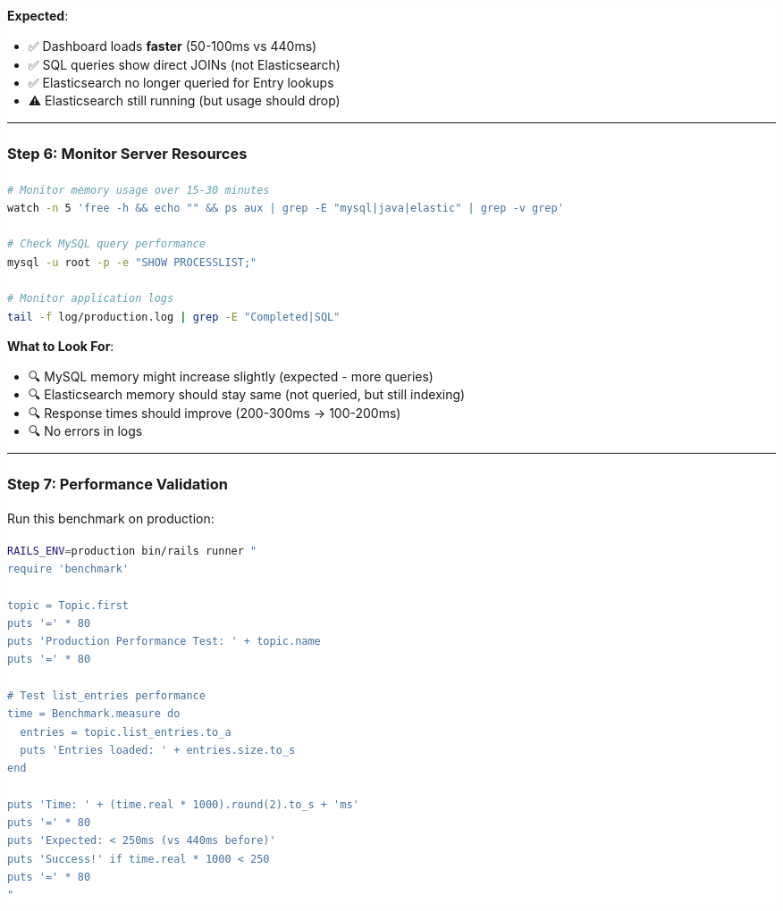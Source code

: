 **Expected**:
- ✅ Dashboard loads **faster** (50-100ms vs 440ms)
- ✅ SQL queries show direct JOINs (not Elasticsearch)
- ✅ Elasticsearch no longer queried for Entry lookups
- ⚠️ Elasticsearch still running (but usage should drop)

---

### **Step 6: Monitor Server Resources**

```bash
# Monitor memory usage over 15-30 minutes
watch -n 5 'free -h && echo "" && ps aux | grep -E "mysql|java|elastic" | grep -v grep'

# Check MySQL query performance
mysql -u root -p -e "SHOW PROCESSLIST;"

# Monitor application logs
tail -f log/production.log | grep -E "Completed|SQL"
```

**What to Look For**:
- 🔍 MySQL memory might increase slightly (expected - more queries)
- 🔍 Elasticsearch memory should stay same (not queried, but still indexing)
- 🔍 Response times should improve (200-300ms → 100-200ms)
- 🔍 No errors in logs

---

### **Step 7: Performance Validation**

Run this benchmark on production:

```bash
RAILS_ENV=production bin/rails runner "
require 'benchmark'

topic = Topic.first
puts '=' * 80
puts 'Production Performance Test: ' + topic.name
puts '=' * 80

# Test list_entries performance
time = Benchmark.measure do
  entries = topic.list_entries.to_a
  puts 'Entries loaded: ' + entries.size.to_s
end

puts 'Time: ' + (time.real * 1000).round(2).to_s + 'ms'
puts '=' * 80
puts 'Expected: < 250ms (vs 440ms before)'
puts 'Success!' if time.real * 1000 < 250
puts '=' * 80
"
```
